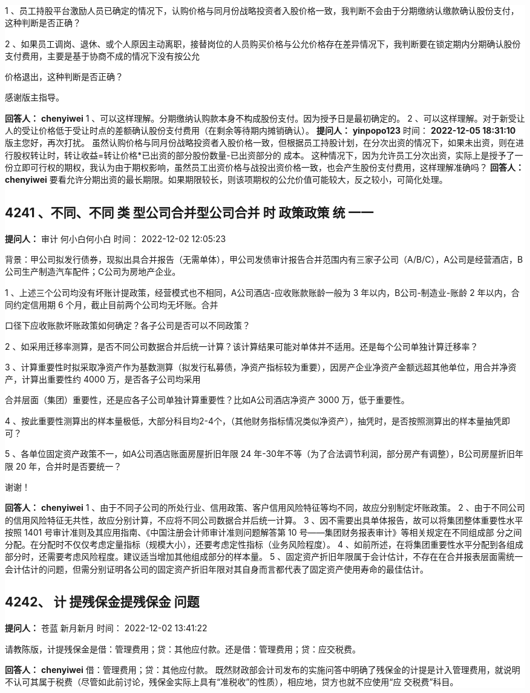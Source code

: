 
1 、员工持股平台激励人员已确定的情况下，认购价格与同月份战略投资者入股价格一致，我判断不会由于分期缴纳认缴款确认股份支付，这种判断是否正确？

2 、如果员工调岗、退休、或个人原因主动离职，接替岗位的人员购买价格与公允价格存在差异情况下，我判断要在锁定期内分期确认股份支付费用，主要是基于协商不成的情况下没有按公允

价格退出，这种判断是否正确？

感谢版主指导。

**回答人：** **chenyiwei**
1 、可以这样理解。分期缴纳认购款本身不构成股份支付。因为授予日是最初确定的。
2 、可以这样理解。对于新受让人的受让价格低于受让时点的差额确认股份支付费用（在剩余等待期内摊销确认）。
**提问人：** **yinpopo123** 时间： **2022-12-05 18:31:10**
版主您好，再次打扰。
虽然认购价格与同月份战略投资者入股价格一致，但根据员工持股计划，在分次出资的情况下，如果未出资，则在进行股权转让时，转让收益=转让价格*已出资的部分股份数量-已出资部分的
成本。
这种情况下，因为允许员工分次出资，实际上是授予了一份立即可行权的期权，我认为由于期权影响，虽然员工出资价格与战投出资价格一致，也会产生股份支付费用，这样理解准确吗？
**回答人：** **chenyiwei**
要看允许分期出资的最长期限。如果期限较长，则该项期权的公允价值可能较大，反之较小，可简化处理。

## 4241 、不同、不同 类 型公司合并型公司合并 时 政策政策 统 一一

**提问人：** 审计 何小白何小白 时间： 2022-12-02 12:05:23

背景：甲公司拟发行债券，现拟出具合并报告（无需单体），甲公司发债审计报告合并范围内有三家子公司（A/B/C），A公司是经营酒店，B公司生产制造汽车配件；C公司为房地产企业。

1 、上述三个公司均没有坏账计提政策，经营模式也不相同，A公司酒店-应收账款账龄一般为 3 年以内，B公司-制造业-账龄 2 年以内，合同约定信用期 6 个月，截止目前两个公司均无坏账。合并

口径下应收账款坏账政策如何确定？各子公司是否可以不同政策？

2 、如采用迁移率测算，是否不同公司数据合并后统一计算？该计算结果可能对单体并不适用。还是每个公司单独计算迁移率？

3 、计算重要性时拟采取净资产作为基数测算（拟发行私募债，净资产指标较为重要），因房产企业净资产金额远超其他单位，用合并净资产，计算出重要性约 4000 万，是否各子公司均采用

合并层面（集团）重要性，还是应各子公司单独计算重要性？比如A公司酒店净资产 3000 万，低于重要性。

4 、按此重要性测算出的样本量极低，大部分科目均2-4个，（其他财务指标情况类似净资产），抽凭时，是否按照测算出的样本量抽凭即可？

5 、各单位固定资产政策不一，如A公司酒店账面房屋折旧年限 24 年-30年不等（为了合法调节利润，部分房产有调整），B公司房屋折旧年限 20 年，合并时是否要统一？

谢谢！

**回答人：** **chenyiwei**
1 、由于不同子公司的所处行业、信用政策、客户信用风险特征等均不同，故应分别制定坏账政策。
2 、由于不同公司的信用风险特征无共性，故应分别计算，不应将不同公司数据合并后统一计算。
3 、因不需要出具单体报告，故可以将集团整体重要性水平按照 1401 号审计准则及其应用指南、《中国注册会计师审计准则问题解答第 10 号——集团财务报表审计》等相关规定在不同组成部
分之间分配。在分配时不仅仅考虑定量指标（规模大小），还要考虑定性指标（业务风险程度）。
4 、如前所述，在将集团重要性水平分配到各组成部分时，还需要考虑风险程度。建议适当增加其他组成部分的样本量。
5 、固定资产折旧年限属于会计估计，不存在在合并报表层面需统一会计估计的问题，但需分别证明各公司的固定资产折旧年限对其自身而言都代表了固定资产使用寿命的最佳估计。

## 4242、 计 提残保金提残保金 问题

**提问人：** 苍蓝 新月新月 时间： 2022-12-02 13:41:22

请教陈版，计提残保金是借：管理费用；贷：其他应付款。还是借：管理费用；贷：应交税费。

**回答人：** **chenyiwei**
借：管理费用；贷：其他应付款。
既然财政部会计司发布的实施问答中明确了残保金的计提是计入管理费用，就说明不认可其属于税费（尽管如此前讨论，残保金实际上具有“准税收”的性质），相应地，贷方也就不应使用“应
交税费”科目。
